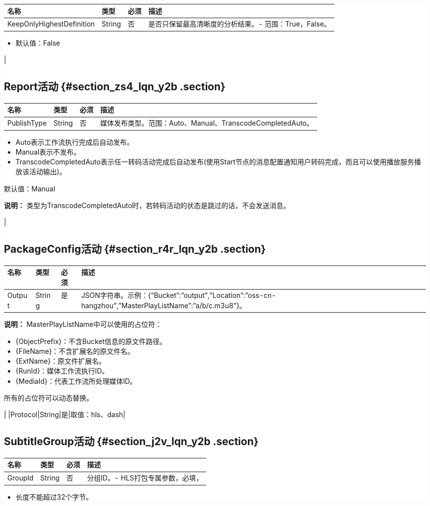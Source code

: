 |名称|类型|必须|描述|
|:-|:-|:-|:-|
|KeepOnlyHighestDefinition|String|否|是否只保留最高清晰度的分析结果。-   范围：True，False。
-   默认值：False

|

## Report活动 {#section_zs4_lqn_y2b .section}

|名称|类型|必须|描述|
|:-|:-|:-|:-|
|PublishType|String|否|媒体发布类型。范围：Auto、Manual、TranscodeCompletedAuto。

-   Auto表示工作流执行完成后自动发布。
-   Manual表示不发布。
-   TranscodeCompletedAuto表示任一转码活动完成后自动发布\(使用Start节点的消息配置通知用户转码完成，而且可以使用播放服务播放该活动输出\)。

默认值：Manual

**说明：** 类型为TranscodeCompletedAuto时，若转码活动的状态是跳过的话，不会发送消息。

|

## PackageConfig活动 {#section_r4r_lqn_y2b .section}

|名称|类型|必须|描述|
|:-|:-|:-|:-|
|Output|String|是|JSON字符串。示例：\{“Bucket”:”output”,”Location”:”oss-cn-hangzhou”,”MasterPlayListName”:”a/b/c.m3u8”\}。

**说明：** MasterPlayListName中可以使用的占位符：

-   \{ObjectPrefix\}：不含Bucket信息的原文件路径。
-   \{FileName\}：不含扩展名的原文件名。
-   \{ExtName\}：原文件扩展名。
-   \{RunId\}：媒体工作流执行ID。
-   \{MediaId\}：代表工作流所处理媒体ID。

所有的占位符可以动态替换。

|
|Protocol|String|是|取值：hls、dash|

## SubtitleGroup活动 {#section_j2v_lqn_y2b .section}

|名称|类型|必须|描述|
|:-|:-|:-|:-|
|GroupId|String|否|分组ID。-   HLS打包专属参数，必填，
-   长度不能超过32个字节。
